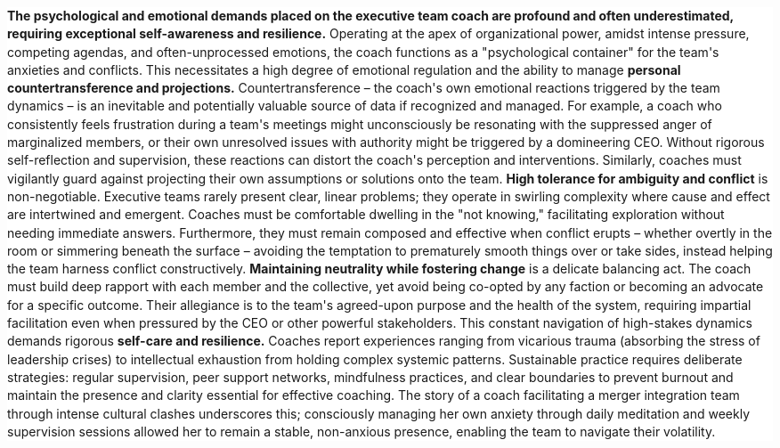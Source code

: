 **The psychological and emotional demands placed on the executive team coach are profound and often underestimated, requiring exceptional self-awareness and resilience.** Operating at the apex of organizational power, amidst intense pressure, competing agendas, and often-unprocessed emotions, the coach functions as a "psychological container" for the team's anxieties and conflicts. This necessitates a high degree of emotional regulation and the ability to manage **personal countertransference and projections.** Countertransference – the coach's own emotional reactions triggered by the team dynamics – is an inevitable and potentially valuable source of data if recognized and managed. For example, a coach who consistently feels frustration during a team's meetings might unconsciously be resonating with the suppressed anger of marginalized members, or their own unresolved issues with authority might be triggered by a domineering CEO. Without rigorous self-reflection and supervision, these reactions can distort the coach's perception and interventions. Similarly, coaches must vigilantly guard against projecting their own assumptions or solutions onto the team. **High tolerance for ambiguity and conflict** is non-negotiable. Executive teams rarely present clear, linear problems; they operate in swirling complexity where cause and effect are intertwined and emergent. Coaches must be comfortable dwelling in the "not knowing," facilitating exploration without needing immediate answers. Furthermore, they must remain composed and effective when conflict erupts – whether overtly in the room or simmering beneath the surface – avoiding the temptation to prematurely smooth things over or take sides, instead helping the team harness conflict constructively. **Maintaining neutrality while fostering change** is a delicate balancing act. The coach must build deep rapport with each member and the collective, yet avoid being co-opted by any faction or becoming an advocate for a specific outcome. Their allegiance is to the team's agreed-upon purpose and the health of the system, requiring impartial facilitation even when pressured by the CEO or other powerful stakeholders. This constant navigation of high-stakes dynamics demands rigorous **self-care and resilience.** Coaches report experiences ranging from vicarious trauma (absorbing the stress of leadership crises) to intellectual exhaustion from holding complex systemic patterns. Sustainable practice requires deliberate strategies: regular supervision, peer support networks, mindfulness practices, and clear boundaries to prevent burnout and maintain the presence and clarity essential for effective coaching. The story of a coach facilitating a merger integration team through intense cultural clashes underscores this; consciously managing her own anxiety through daily meditation and weekly supervision sessions allowed her to remain a stable, non-anxious presence, enabling the team to navigate their volatility.
